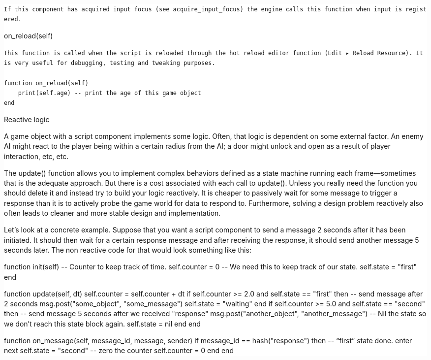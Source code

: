     If this component has acquired input focus (see acquire_input_focus) the engine calls this function when input is registered.
on_reload(self)

    This function is called when the script is reloaded through the hot reload editor function (Edit ▸ Reload Resource). It is very useful for debugging, testing and tweaking purposes.

    function on_reload(self)
        print(self.age) -- print the age of this game object
    end

Reactive logic

A game object with a script component implements some logic. Often, that logic is dependent on some external factor. An enemy AI might react to the player being within a certain radius from the AI; a door might unlock and open as a result of player interaction, etc, etc.

The update() function allows you to implement complex behaviors defined as a state machine running each frame—sometimes that is the adequate approach. But there is a cost associated with each call to update(). Unless you really need the function you should delete it and instead try to build your logic reactively. It is cheaper to passively wait for some message to trigger a response than it is to actively probe the game world for data to respond to. Furthermore, solving a design problem reactively also often leads to cleaner and more stable design and implementation.

Let’s look at a concrete example. Suppose that you want a script component to send a message 2 seconds after it has been initiated. It should then wait for a certain response message and after receiving the response, it should send another message 5 seconds later. The non reactive code for that would look something like this:

function init(self)
    -- Counter to keep track of time.
    self.counter = 0
    -- We need this to keep track of our state.
    self.state = "first"
end

function update(self, dt)
    self.counter = self.counter + dt
    if self.counter >= 2.0 and self.state == "first" then
        -- send message after 2 seconds
        msg.post("some_object", "some_message")
        self.state = "waiting"
    end
    if self.counter >= 5.0 and self.state == "second" then
        -- send message 5 seconds after we received "response"
        msg.post("another_object", "another_message")
        -- Nil the state so we don’t reach this state block again.
        self.state = nil
    end
end

function on_message(self, message_id, message, sender)
    if message_id == hash("response") then
        -- “first” state done. enter next
        self.state = "second"
        -- zero the counter
        self.counter = 0
    end
end
